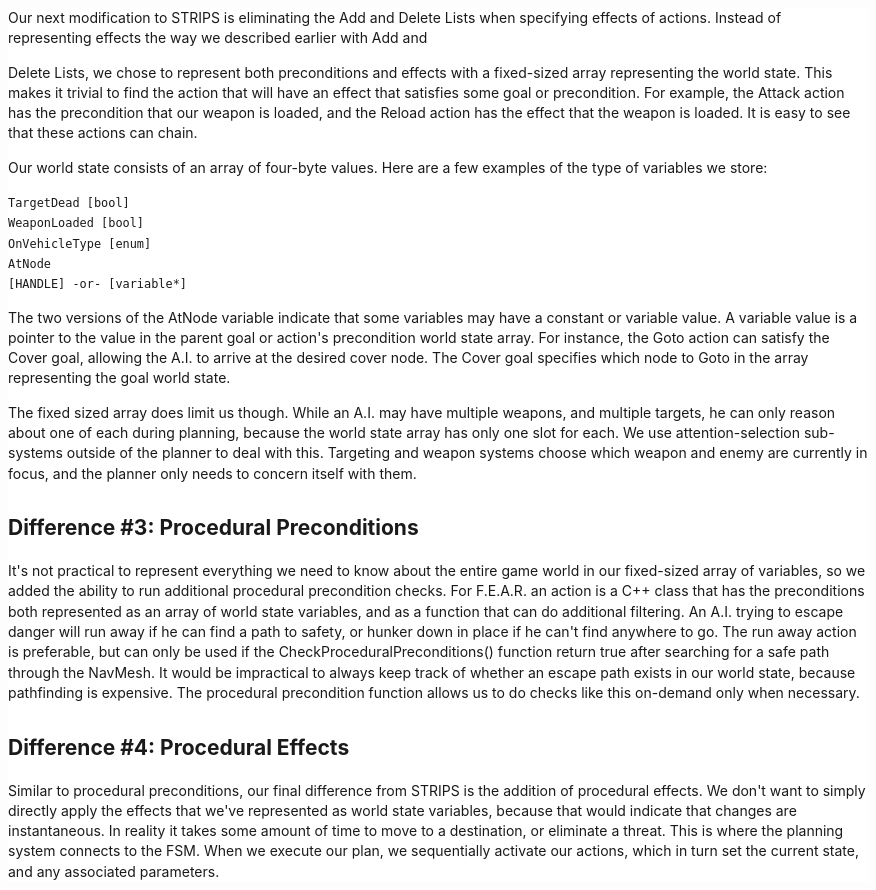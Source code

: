 Our next modification to STRIPS is eliminating the Add and Delete Lists when specifying effects of actions. Instead of representing effects the way we described earlier with Add and

Delete Lists, we chose to represent both preconditions and effects with a fixed-sized array representing the world state. This makes it trivial to find the action that will have an effect that satisfies some goal or precondition. For example, the Attack action has the precondition that our weapon is loaded, and the Reload action has the effect that the weapon is loaded. It is easy to see that these actions can chain.

Our world state consists of an array of four-byte values. Here are a few examples of the type of variables we store:

```
TargetDead [bool]
WeaponLoaded [bool]
OnVehicleType [enum]
AtNode
[HANDLE] -or- [variable*]
```

The two versions of the AtNode variable indicate that some variables may have a constant or variable value. A variable value is a pointer to the value in the parent goal or action's precondition world state array. For instance, the Goto action can satisfy the Cover goal, allowing the A.I. to arrive at the desired cover node. The Cover goal specifies which node to Goto in the array representing the goal world state.

The fixed sized array does limit us though. While an A.I. may have multiple weapons, and multiple targets, he can only reason about one of each during planning, because the world state array has only one slot for each. We use attention-selection sub-systems outside of the planner to deal with this. Targeting and weapon systems choose which weapon and enemy are currently in focus, and the planner only needs to concern itself with them.

## Difference \#3: Procedural Preconditions

It's not practical to represent everything we need to know about the entire game world in our fixed-sized array of variables, so we added the ability to run additional procedural precondition checks. For F.E.A.R. an action is a C++ class that has the preconditions both represented as an array of world state variables, and as a function that can do additional filtering. An A.I. trying to escape danger will run away if he can find a path to safety, or hunker down in place if he can't find anywhere to go. The run away action is preferable, but can only be used if the CheckProceduralPreconditions() function return true after searching for a safe path through the NavMesh. It would be impractical to always keep track of whether an escape path exists in our world state, because pathfinding is expensive. The procedural precondition function allows us to do checks like this on-demand only when necessary.

## Difference \#4: Procedural Effects

Similar to procedural preconditions, our final difference from STRIPS is the addition of procedural effects. We don't want to simply directly apply the effects that we've represented as world state variables, because that would indicate that changes are instantaneous. In reality it takes some amount of time to move to a destination, or eliminate a threat. This is where the planning system connects to the FSM. When we execute our plan, we sequentially activate our actions, which in turn set the current state, and any associated parameters.
